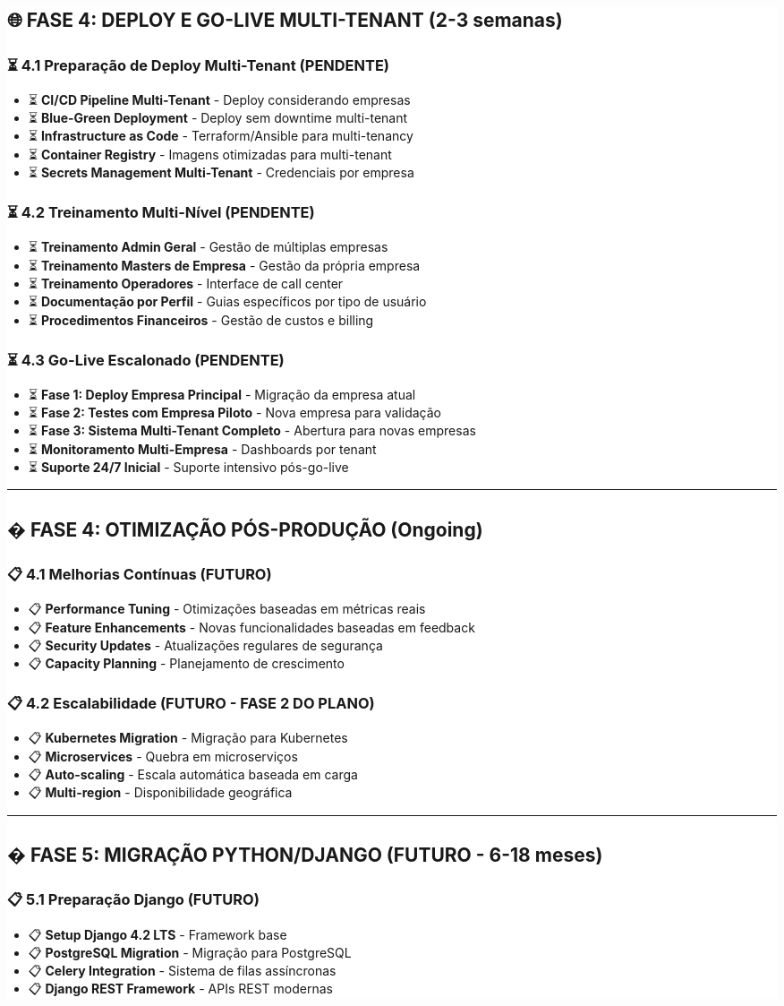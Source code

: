 
## 🌐 FASE 4: DEPLOY E GO-LIVE MULTI-TENANT (2-3 semanas)

### ⏳ 4.1 Preparação de Deploy Multi-Tenant (PENDENTE)
- ⏳ **CI/CD Pipeline Multi-Tenant** - Deploy considerando empresas
- ⏳ **Blue-Green Deployment** - Deploy sem downtime multi-tenant
- ⏳ **Infrastructure as Code** - Terraform/Ansible para multi-tenancy
- ⏳ **Container Registry** - Imagens otimizadas para multi-tenant
- ⏳ **Secrets Management Multi-Tenant** - Credenciais por empresa

### ⏳ 4.2 Treinamento Multi-Nível (PENDENTE)
- ⏳ **Treinamento Admin Geral** - Gestão de múltiplas empresas
- ⏳ **Treinamento Masters de Empresa** - Gestão da própria empresa
- ⏳ **Treinamento Operadores** - Interface de call center
- ⏳ **Documentação por Perfil** - Guias específicos por tipo de usuário
- ⏳ **Procedimentos Financeiros** - Gestão de custos e billing

### ⏳ 4.3 Go-Live Escalonado (PENDENTE)
- ⏳ **Fase 1: Deploy Empresa Principal** - Migração da empresa atual
- ⏳ **Fase 2: Testes com Empresa Piloto** - Nova empresa para validação
- ⏳ **Fase 3: Sistema Multi-Tenant Completo** - Abertura para novas empresas
- ⏳ **Monitoramento Multi-Empresa** - Dashboards por tenant
- ⏳ **Suporte 24/7 Inicial** - Suporte intensivo pós-go-live

---

## � FASE 4: OTIMIZAÇÃO PÓS-PRODUÇÃO (Ongoing)

### 📋 4.1 Melhorias Contínuas (FUTURO)
- 📋 **Performance Tuning** - Otimizações baseadas em métricas reais
- 📋 **Feature Enhancements** - Novas funcionalidades baseadas em feedback
- 📋 **Security Updates** - Atualizações regulares de segurança
- 📋 **Capacity Planning** - Planejamento de crescimento

### 📋 4.2 Escalabilidade (FUTURO - FASE 2 DO PLANO)
- 📋 **Kubernetes Migration** - Migração para Kubernetes
- 📋 **Microservices** - Quebra em microserviços
- 📋 **Auto-scaling** - Escala automática baseada em carga
- 📋 **Multi-region** - Disponibilidade geográfica

---

## � FASE 5: MIGRAÇÃO PYTHON/DJANGO (FUTURO - 6-18 meses)

### 📋 5.1 Preparação Django (FUTURO)
- 📋 **Setup Django 4.2 LTS** - Framework base
- 📋 **PostgreSQL Migration** - Migração para PostgreSQL
- 📋 **Celery Integration** - Sistema de filas assíncronas
- 📋 **Django REST Framework** - APIs REST modernas
